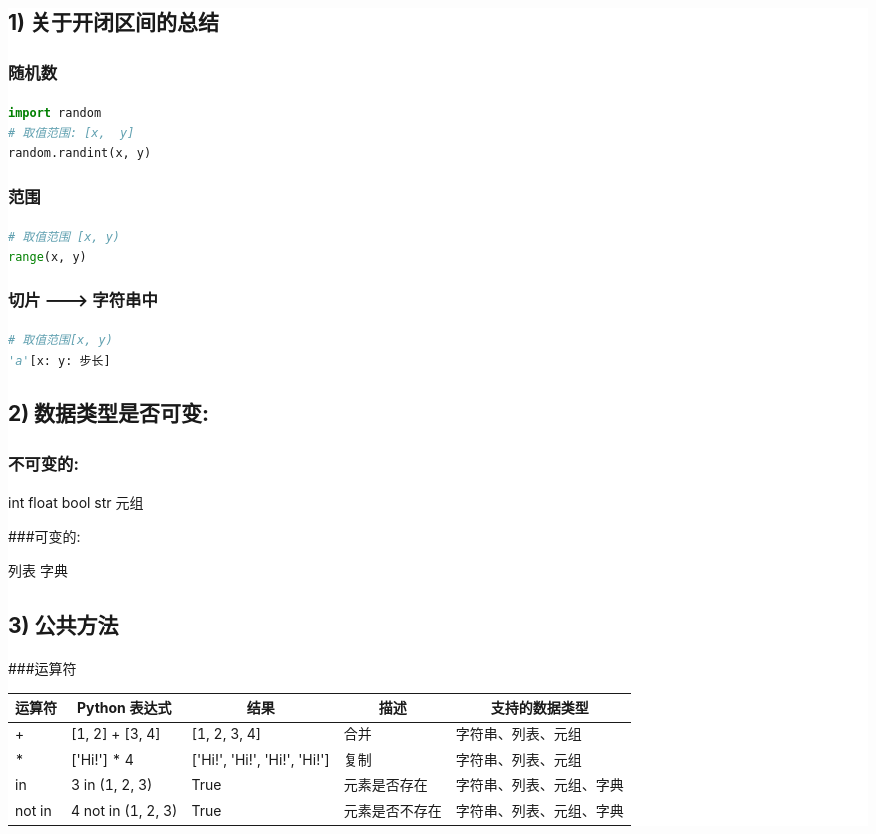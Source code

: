 ## 1)  关于开闭区间的总结

### 随机数

```python
import random
# 取值范围: [x,  y]
random.randint(x, y)   
```



### 范围

```python
# 取值范围 [x, y)
range(x, y)
```



### 切片 --->  字符串中

```python
# 取值范围[x, y)
'a'[x: y: 步长]
```





## 2)  数据类型是否可变:

### 不可变的:

int   float  bool   str   元组



###可变的:

列表   字典



## 3)  公共方法

###运算符

| 运算符 | Python 表达式      | 结果                         | 描述           | 支持的数据类型           |
| ------ | ------------------ | ---------------------------- | -------------- | ------------------------ |
| +      | [1, 2] + [3, 4]    | [1, 2, 3, 4]                 | 合并           | 字符串、列表、元组       |
| *      | ['Hi!'] * 4        | ['Hi!', 'Hi!', 'Hi!', 'Hi!'] | 复制           | 字符串、列表、元组       |
| in     | 3 in (1, 2, 3)     | True                         | 元素是否存在   | 字符串、列表、元组、字典 |
| not in | 4 not in (1, 2, 3) | True                         | 元素是否不存在 | 字符串、列表、元组、字典 |
